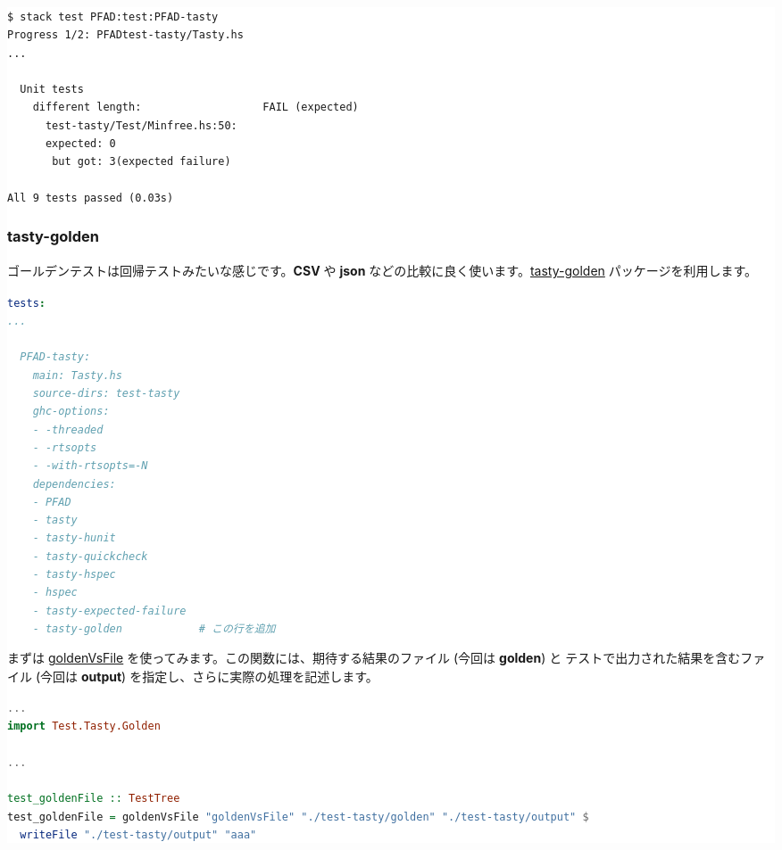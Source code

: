 ```shell
$ stack test PFAD:test:PFAD-tasty
Progress 1/2: PFADtest-tasty/Tasty.hs
...

  Unit tests
    different length:                   FAIL (expected)
      test-tasty/Test/Minfree.hs:50:
      expected: 0
       but got: 3(expected failure)

All 9 tests passed (0.03s)
```

### tasty-golden

ゴールデンテストは回帰テストみたいな感じです。**CSV** や **json** などの比較に良く使います。[tasty-golden](https://hackage.haskell.org/package/tasty-golden) パッケージを利用します。

```yaml
tests:
...

  PFAD-tasty:
    main: Tasty.hs
    source-dirs: test-tasty
    ghc-options:
    - -threaded
    - -rtsopts
    - -with-rtsopts=-N
    dependencies:
    - PFAD
    - tasty
    - tasty-hunit
    - tasty-quickcheck
    - tasty-hspec
    - hspec
    - tasty-expected-failure
    - tasty-golden            # この行を追加
```

まずは [goldenVsFile](https://hackage.haskell.org/package/tasty-golden-2.3.2/docs/Test-Tasty-Golden.html#v:goldenVsFile) を使ってみます。この関数には、期待する結果のファイル (今回は **golden**) と テストで出力された結果を含むファイル (今回は **output**) を指定し、さらに実際の処理を記述します。

```haskell
...
import Test.Tasty.Golden

...

test_goldenFile :: TestTree
test_goldenFile = goldenVsFile "goldenVsFile" "./test-tasty/golden" "./test-tasty/output" $
  writeFile "./test-tasty/output" "aaa"
```
